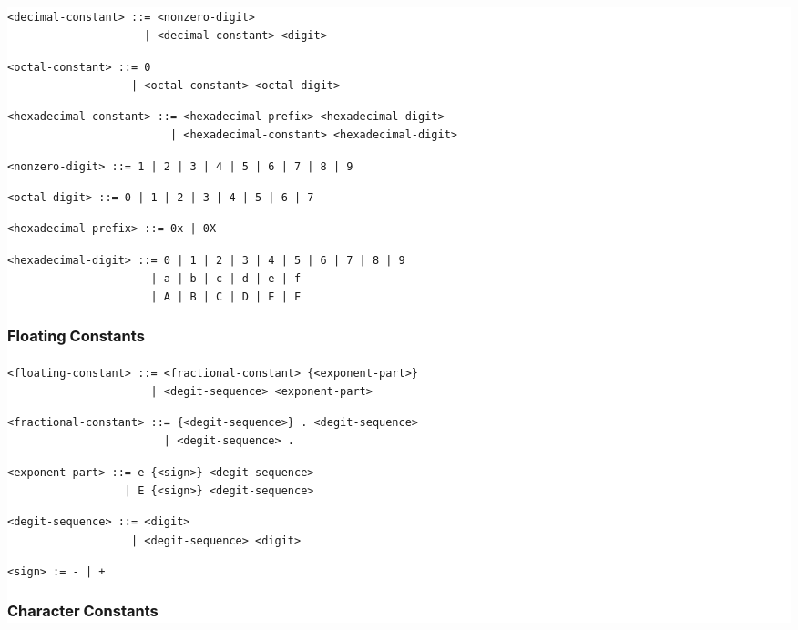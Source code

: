 ```
<decimal-constant> ::= <nonzero-digit>
                     | <decimal-constant> <digit>
```                     

```
<octal-constant> ::= 0
                   | <octal-constant> <octal-digit>
```                   

```
<hexadecimal-constant> ::= <hexadecimal-prefix> <hexadecimal-digit>
                         | <hexadecimal-constant> <hexadecimal-digit>
```

```
<nonzero-digit> ::= 1 | 2 | 3 | 4 | 5 | 6 | 7 | 8 | 9
```

```
<octal-digit> ::= 0 | 1 | 2 | 3 | 4 | 5 | 6 | 7
```

```
<hexadecimal-prefix> ::= 0x | 0X
```

```
<hexadecimal-digit> ::= 0 | 1 | 2 | 3 | 4 | 5 | 6 | 7 | 8 | 9
                      | a | b | c | d | e | f
                      | A | B | C | D | E | F
``` 

### Floating Constants                

```
<floating-constant> ::= <fractional-constant> {<exponent-part>}
                      | <degit-sequence> <exponent-part>
```                      
            
```
<fractional-constant> ::= {<degit-sequence>} . <degit-sequence>    
                        | <degit-sequence> .
```                        
                            
```
<exponent-part> ::= e {<sign>} <degit-sequence>
                  | E {<sign>} <degit-sequence>
```

```
<degit-sequence> ::= <digit>
                   | <degit-sequence> <digit>
```

```
<sign> := - | +
```

### Character Constants

